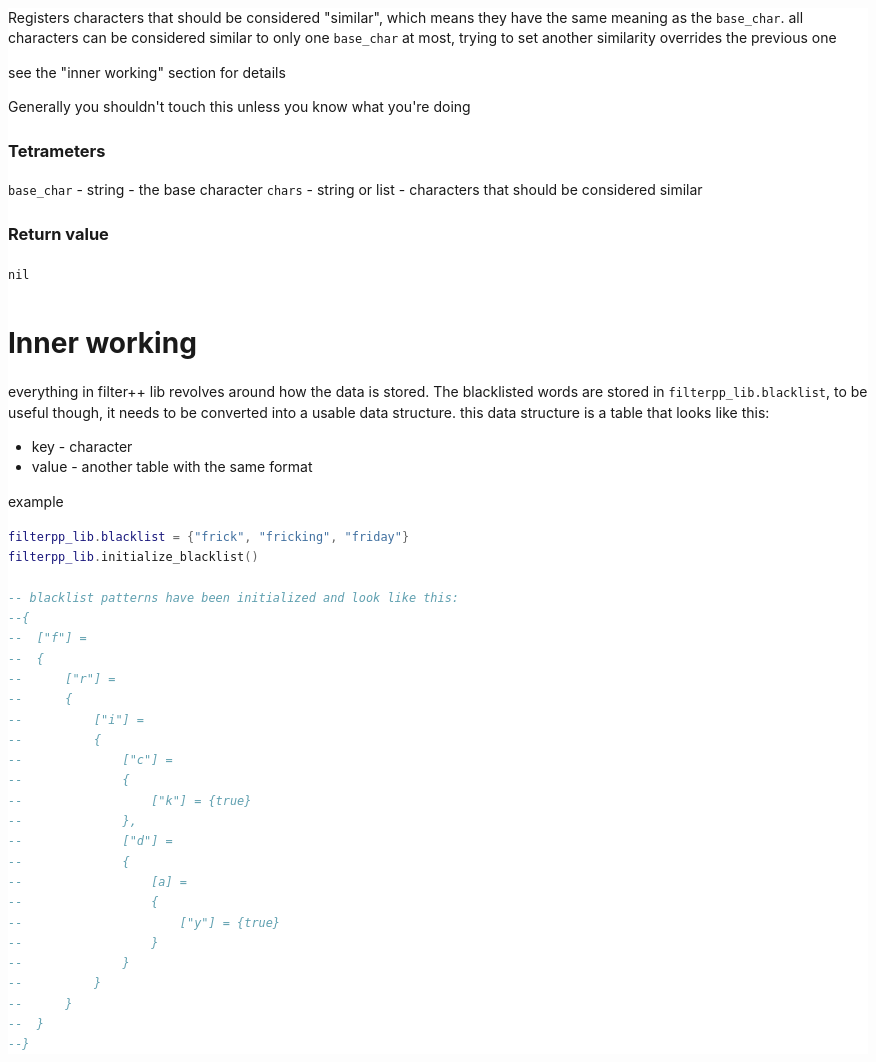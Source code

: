 Registers characters that should be considered "similar", which means they have the same meaning as the `base_char`.
all characters can be considered similar to only one `base_char` at most, 
trying to set another similarity overrides the previous one

see the "inner working" section for details

Generally you shouldn't touch this unless you know what you're doing

### Tetrameters

`base_char` - string - the base character
`chars` - string or list - characters that should be considered similar

### Return value
`nil`

# Inner working

everything in filter++ lib revolves around how the data is stored. 
The blacklisted words are stored in `filterpp_lib.blacklist`, to be useful though, it needs to be converted into a usable data structure.
this data structure is a table that looks like this:

- key - character
- value - another table with the same format

example
```lua
filterpp_lib.blacklist = {"frick", "fricking", "friday"}
filterpp_lib.initialize_blacklist()

-- blacklist patterns have been initialized and look like this:
--{
--	["f"] =
--	{
--		["r"] = 
--		{
--			["i"] =
--			{
--				["c"] = 
--				{
--					["k"] = {true}
--				},
--				["d"] = 
--				{
--					[a] =
--					{
--						["y"] = {true}
--					}
--				}
--       	}
--		}
--  }
--}

```
